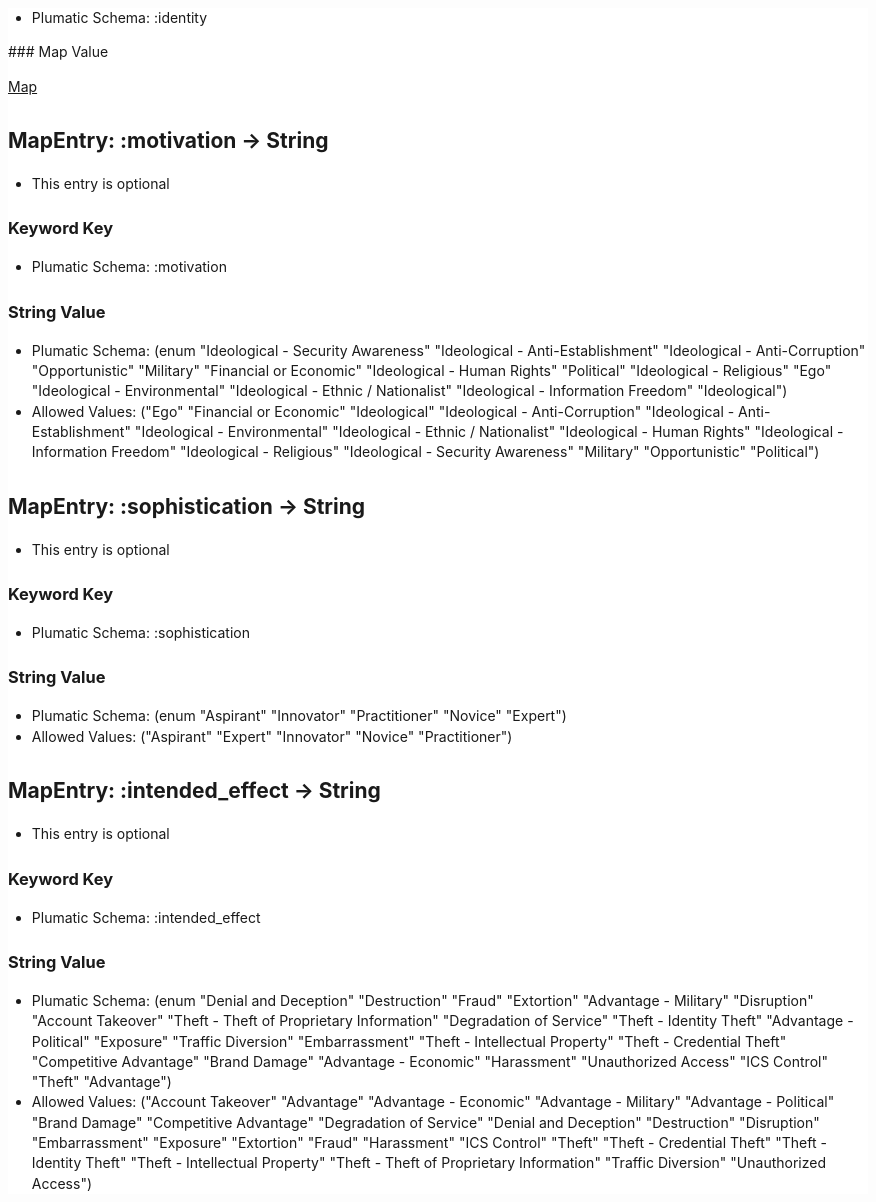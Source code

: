 * Plumatic Schema: :identity

<a name="map2-ref"/>
### Map Value

[Map](#map2)

## MapEntry: :motivation -> String

* This entry is optional

### Keyword Key

* Plumatic Schema: :motivation

### String Value

* Plumatic Schema: (enum "Ideological - Security Awareness" "Ideological - Anti-Establishment" "Ideological - Anti-Corruption" "Opportunistic" "Military" "Financial or Economic" "Ideological - Human Rights" "Political" "Ideological - Religious" "Ego" "Ideological - Environmental" "Ideological - Ethnic / Nationalist" "Ideological - Information Freedom" "Ideological")
* Allowed Values: ("Ego" "Financial or Economic" "Ideological" "Ideological - Anti-Corruption" "Ideological - Anti-Establishment" "Ideological - Environmental" "Ideological - Ethnic / Nationalist" "Ideological - Human Rights" "Ideological - Information Freedom" "Ideological - Religious" "Ideological - Security Awareness" "Military" "Opportunistic" "Political")

## MapEntry: :sophistication -> String

* This entry is optional

### Keyword Key

* Plumatic Schema: :sophistication

### String Value

* Plumatic Schema: (enum "Aspirant" "Innovator" "Practitioner" "Novice" "Expert")
* Allowed Values: ("Aspirant" "Expert" "Innovator" "Novice" "Practitioner")

## MapEntry: :intended_effect -> String

* This entry is optional

### Keyword Key

* Plumatic Schema: :intended_effect

### String Value

* Plumatic Schema: (enum "Denial and Deception" "Destruction" "Fraud" "Extortion" "Advantage - Military" "Disruption" "Account Takeover" "Theft - Theft of Proprietary Information" "Degradation of Service" "Theft - Identity Theft" "Advantage - Political" "Exposure" "Traffic Diversion" "Embarrassment" "Theft - Intellectual Property" "Theft - Credential Theft" "Competitive Advantage" "Brand Damage" "Advantage - Economic" "Harassment" "Unauthorized Access" "ICS Control" "Theft" "Advantage")
* Allowed Values: ("Account Takeover" "Advantage" "Advantage - Economic" "Advantage - Military" "Advantage - Political" "Brand Damage" "Competitive Advantage" "Degradation of Service" "Denial and Deception" "Destruction" "Disruption" "Embarrassment" "Exposure" "Extortion" "Fraud" "Harassment" "ICS Control" "Theft" "Theft - Credential Theft" "Theft - Identity Theft" "Theft - Intellectual Property" "Theft - Theft of Proprietary Information" "Traffic Diversion" "Unauthorized Access")
